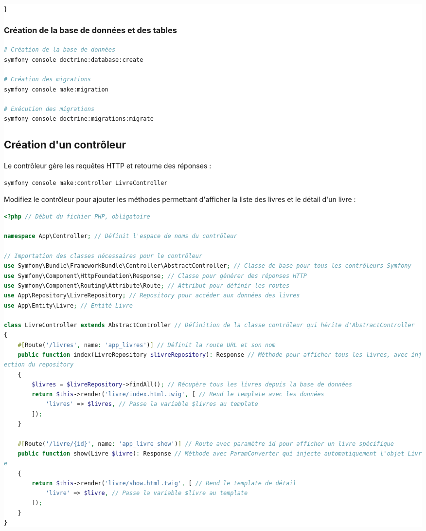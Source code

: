 ```php
}
```

### Création de la base de données et des tables

```bash
# Création de la base de données
symfony console doctrine:database:create

# Création des migrations
symfony console make:migration

# Exécution des migrations
symfony console doctrine:migrations:migrate
```

## Création d'un contrôleur

Le contrôleur gère les requêtes HTTP et retourne des réponses :

```bash
symfony console make:controller LivreController
```

Modifiez le contrôleur pour ajouter les méthodes permettant d'afficher la liste des livres et le détail d'un livre :

```php
<?php // Début du fichier PHP, obligatoire

namespace App\Controller; // Définit l'espace de noms du contrôleur

// Importation des classes nécessaires pour le contrôleur
use Symfony\Bundle\FrameworkBundle\Controller\AbstractController; // Classe de base pour tous les contrôleurs Symfony
use Symfony\Component\HttpFoundation\Response; // Classe pour générer des réponses HTTP
use Symfony\Component\Routing\Attribute\Route; // Attribut pour définir les routes
use App\Repository\LivreRepository; // Repository pour accéder aux données des livres
use App\Entity\Livre; // Entité Livre

class LivreController extends AbstractController // Définition de la classe contrôleur qui hérite d'AbstractController
{
    #[Route('/livres', name: 'app_livres')] // Définit la route URL et son nom
    public function index(LivreRepository $livreRepository): Response // Méthode pour afficher tous les livres, avec injection du repository
    {
        $livres = $livreRepository->findAll(); // Récupère tous les livres depuis la base de données
        return $this->render('livre/index.html.twig', [ // Rend le template avec les données
            'livres' => $livres, // Passe la variable $livres au template
        ]);
    }

    #[Route('/livre/{id}', name: 'app_livre_show')] // Route avec paramètre id pour afficher un livre spécifique
    public function show(Livre $livre): Response // Méthode avec ParamConverter qui injecte automatiquement l'objet Livre
    {
        return $this->render('livre/show.html.twig', [ // Rend le template de détail
            'livre' => $livre, // Passe la variable $livre au template
        ]);
    }
}
```

